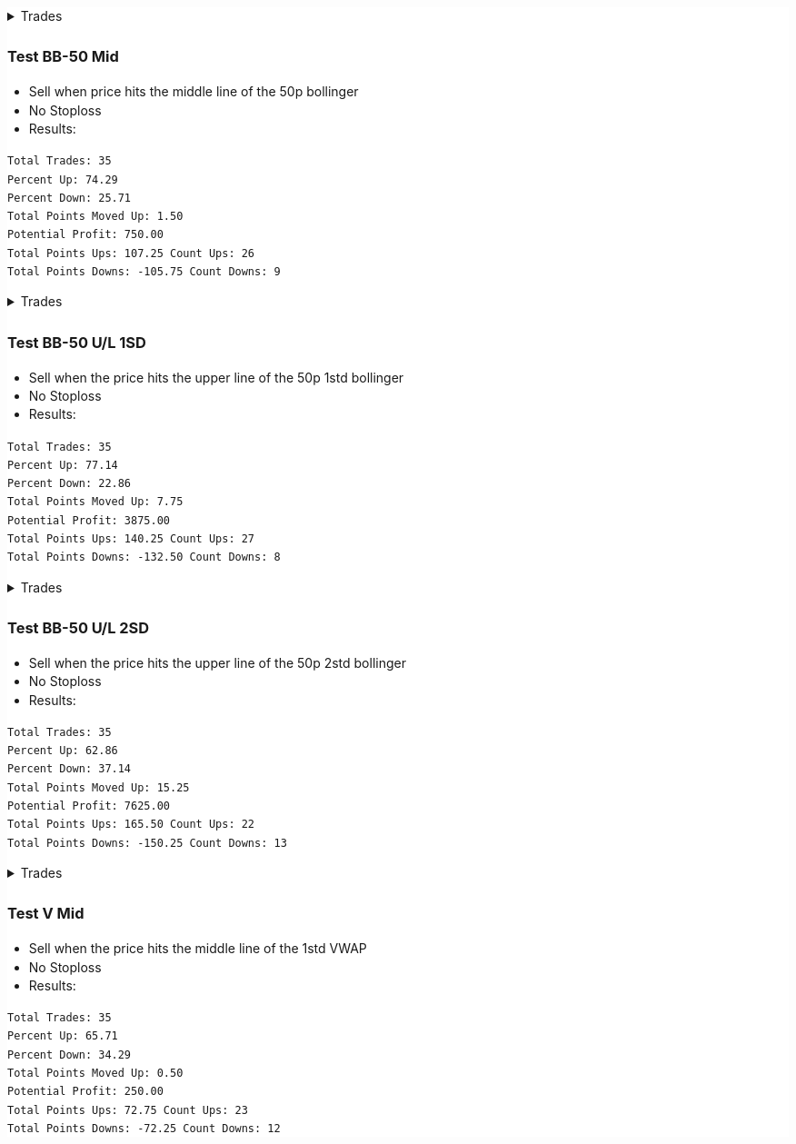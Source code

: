 <details><summary>Trades</summary></details>

### Test BB-50 Mid
* Sell when price hits the middle line of the 50p bollinger
* No Stoploss
* Results:
```
Total Trades: 35
Percent Up: 74.29
Percent Down: 25.71
Total Points Moved Up: 1.50
Potential Profit: 750.00
Total Points Ups: 107.25 Count Ups: 26
Total Points Downs: -105.75 Count Downs: 9
```

<details><summary>Trades</summary></details>

### Test BB-50 U/L 1SD
* Sell when the price hits the upper line of the 50p 1std bollinger
* No Stoploss
* Results:
```
Total Trades: 35
Percent Up: 77.14
Percent Down: 22.86
Total Points Moved Up: 7.75
Potential Profit: 3875.00
Total Points Ups: 140.25 Count Ups: 27
Total Points Downs: -132.50 Count Downs: 8
```

<details><summary>Trades</summary></details>

### Test BB-50 U/L 2SD
* Sell when the price hits the upper line of the 50p 2std bollinger
* No Stoploss
* Results:
```
Total Trades: 35
Percent Up: 62.86
Percent Down: 37.14
Total Points Moved Up: 15.25
Potential Profit: 7625.00
Total Points Ups: 165.50 Count Ups: 22
Total Points Downs: -150.25 Count Downs: 13
```

<details><summary>Trades</summary></details>

### Test V Mid
* Sell when the price hits the middle line of the 1std VWAP
* No Stoploss
* Results:
```
Total Trades: 35
Percent Up: 65.71
Percent Down: 34.29
Total Points Moved Up: 0.50
Potential Profit: 250.00
Total Points Ups: 72.75 Count Ups: 23
Total Points Downs: -72.25 Count Downs: 12
```
